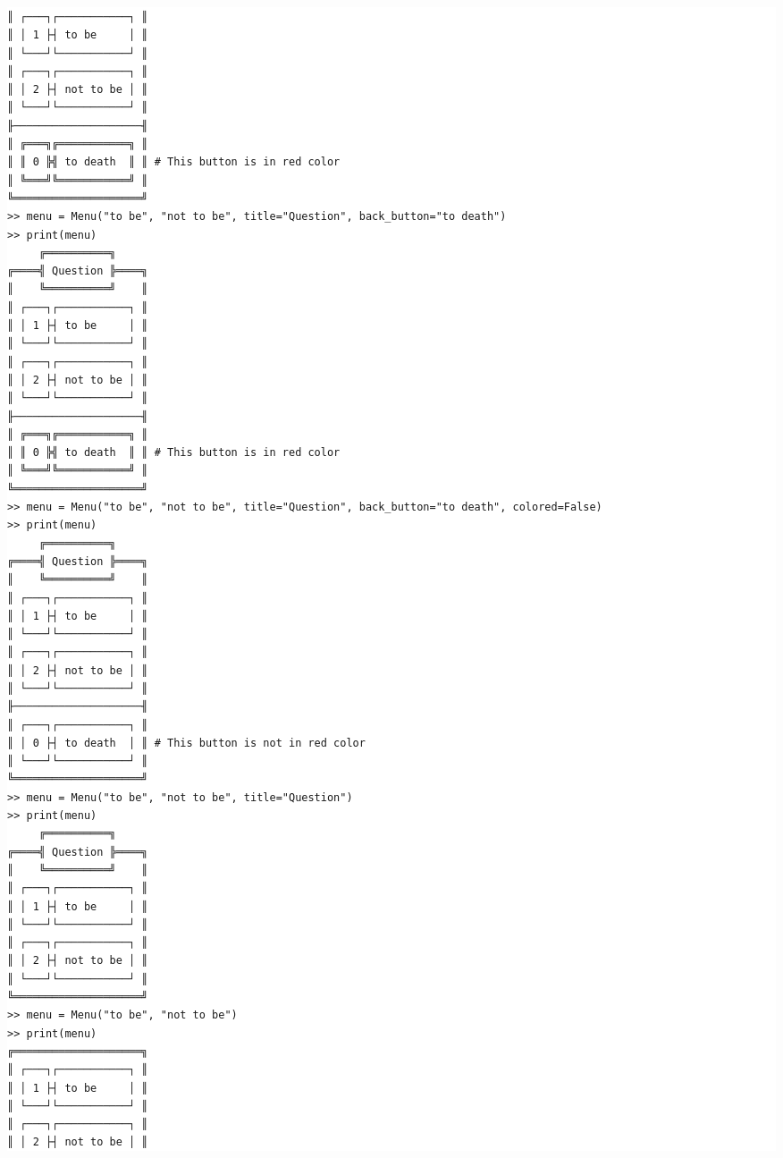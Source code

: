 ```
║ ┌───┐┌───────────┐ ║
║ │ 1 ├┤ to be     │ ║
║ └───┘└───────────┘ ║
║ ┌───┐┌───────────┐ ║
║ │ 2 ├┤ not to be │ ║
║ └───┘└───────────┘ ║
╟────────────────────╢
║ ╔═══╗╔═══════════╗ ║
║ ║ 0 ╠╣ to death  ║ ║ # This button is in red color
║ ╚═══╝╚═══════════╝ ║
╚════════════════════╝
>> menu = Menu("to be", "not to be", title="Question", back_button="to death")
>> print(menu)
     ╔══════════╗     
╔════╣ Question ╠════╗
║    ╚══════════╝    ║
║ ┌───┐┌───────────┐ ║
║ │ 1 ├┤ to be     │ ║
║ └───┘└───────────┘ ║
║ ┌───┐┌───────────┐ ║
║ │ 2 ├┤ not to be │ ║
║ └───┘└───────────┘ ║
╟────────────────────╢
║ ╔═══╗╔═══════════╗ ║
║ ║ 0 ╠╣ to death  ║ ║ # This button is in red color
║ ╚═══╝╚═══════════╝ ║
╚════════════════════╝
>> menu = Menu("to be", "not to be", title="Question", back_button="to death", colored=False)
>> print(menu)
     ╔══════════╗     
╔════╣ Question ╠════╗
║    ╚══════════╝    ║
║ ┌───┐┌───────────┐ ║
║ │ 1 ├┤ to be     │ ║
║ └───┘└───────────┘ ║
║ ┌───┐┌───────────┐ ║
║ │ 2 ├┤ not to be │ ║
║ └───┘└───────────┘ ║
╟────────────────────╢
║ ┌───┐┌───────────┐ ║
║ │ 0 ├┤ to death  │ ║ # This button is not in red color
║ └───┘└───────────┘ ║
╚════════════════════╝
>> menu = Menu("to be", "not to be", title="Question")
>> print(menu)
     ╔══════════╗     
╔════╣ Question ╠════╗
║    ╚══════════╝    ║
║ ┌───┐┌───────────┐ ║
║ │ 1 ├┤ to be     │ ║
║ └───┘└───────────┘ ║
║ ┌───┐┌───────────┐ ║
║ │ 2 ├┤ not to be │ ║
║ └───┘└───────────┘ ║
╚════════════════════╝
>> menu = Menu("to be", "not to be")
>> print(menu)
╔════════════════════╗
║ ┌───┐┌───────────┐ ║
║ │ 1 ├┤ to be     │ ║
║ └───┘└───────────┘ ║
║ ┌───┐┌───────────┐ ║
║ │ 2 ├┤ not to be │ ║
```